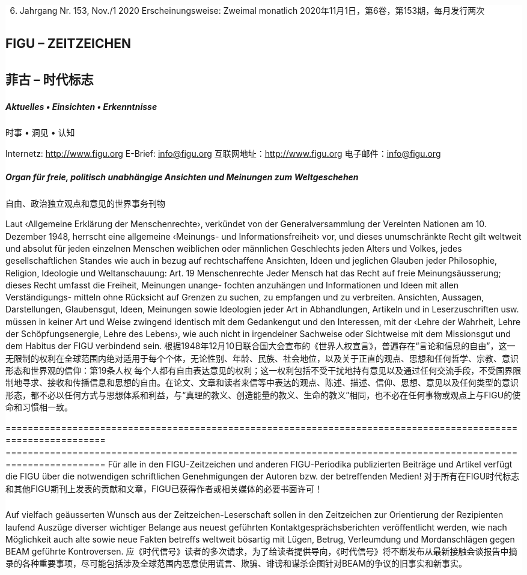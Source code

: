 6. Jahrgang Nr. 153, Nov./1 2020 Erscheinungsweise: Zweimal monatlich
2020年11月1日，第6卷，第153期，每月发行两次

## FIGU – ZEITZEICHEN
## 菲古 – 时代标志

##### Aktuelles • Einsichten • Erkenntnisse
时事 • 洞见 • 认知

Internetz: http://www.figu.org E-Brief:  info@figu.org
互联网地址：http://www.figu.org 电子邮件：info@figu.org

##### Organ für freie, politisch unabhängige Ansichten und Meinungen zum Weltgeschehen
自由、政治独立观点和意见的世界事务刊物

Laut ‹Allgemeine Erklärung der Menschenrechte›, verkündet von der Generalversammlung der Vereinten Nationen am 10. Dezember 1948, herrscht eine allgemeine ‹Meinungs- und Informationsfreiheit› vor, und dieses unumschränkte Recht gilt weltweit und absolut für jeden einzelnen Menschen weiblichen oder männlichen Geschlechts jeden Alters und Volkes, jedes gesellschaftlichen Standes wie auch in bezug auf rechtschaffene Ansichten, Ideen und jeglichen Glauben jeder Philosophie, Religion, Ideologie und Weltanschauung: Art. 19 Menschenrechte Jeder Mensch hat das Recht auf freie Meinungsäusserung; dieses Recht umfasst die Freiheit, Meinungen unange- fochten anzuhängen und Informationen und Ideen mit allen Verständigungs- mitteln ohne Rücksicht auf Grenzen zu suchen, zu empfangen und zu verbreiten. Ansichten, Aussagen, Darstellungen, Glaubensgut, Ideen, Meinungen sowie Ideologien jeder Art in Abhandlungen, Artikeln und in Leserzuschriften usw. müssen in keiner Art und Weise zwingend identisch mit dem Gedankengut und den Interessen, mit der ‹Lehre der Wahrheit, Lehre der Schöpfungsenergie, Lehre des Lebens›, wie auch nicht in irgendeiner Sachweise oder Sichtweise mit dem Missionsgut und dem Habitus der FIGU verbindend sein.
根据1948年12月10日联合国大会宣布的《世界人权宣言》，普遍存在“言论和信息的自由”，这一无限制的权利在全球范围内绝对适用于每个个体，无论性别、年龄、民族、社会地位，以及关于正直的观点、思想和任何哲学、宗教、意识形态和世界观的信仰：第19条人权 每个人都有自由表达意见的权利；这一权利包括不受干扰地持有意见以及通过任何交流手段，不受国界限制地寻求、接收和传播信息和思想的自由。在论文、文章和读者来信等中表达的观点、陈述、描述、信仰、思想、意见以及任何类型的意识形态，都不必以任何方式与思想体系和利益，与“真理的教义、创造能量的教义、生命的教义”相同，也不必在任何事物或观点上与FIGU的使命和习惯相一致。

============================================================================================================== ============================================================================================================== Für alle in den FIGU-Zeitzeichen und anderen FIGU-Periodika publizierten Beiträge und Artikel verfügt die FIGU über die notwendigen schriftlichen Genehmigungen der Autoren bzw. der betreffenden Medien!
对于所有在FIGU时代标志和其他FIGU期刊上发表的贡献和文章，FIGU已获得作者或相关媒体的必要书面许可！

##### 
#####

Auf vielfach geäusserten Wunsch aus der Zeitzeichen-Leserschaft sollen in den Zeitzeichen zur Orientierung der Rezipienten laufend Auszüge diverser wichtiger Belange aus neuest geführten Kontaktgesprächsberichten veröffentlicht werden, wie nach Möglichkeit auch alte sowie neue Fakten betreffs weltweit bösartig mit Lügen, Betrug, Verleumdung und Mordanschlägen gegen BEAM geführte Kontroversen.
应《时代信号》读者的多次请求，为了给读者提供导向，《时代信号》将不断发布从最新接触会谈报告中摘录的各种重要事项，尽可能包括涉及全球范围内恶意使用谎言、欺骗、诽谤和谋杀企图针对BEAM的争议的旧事实和新事实。

##### 
#####
